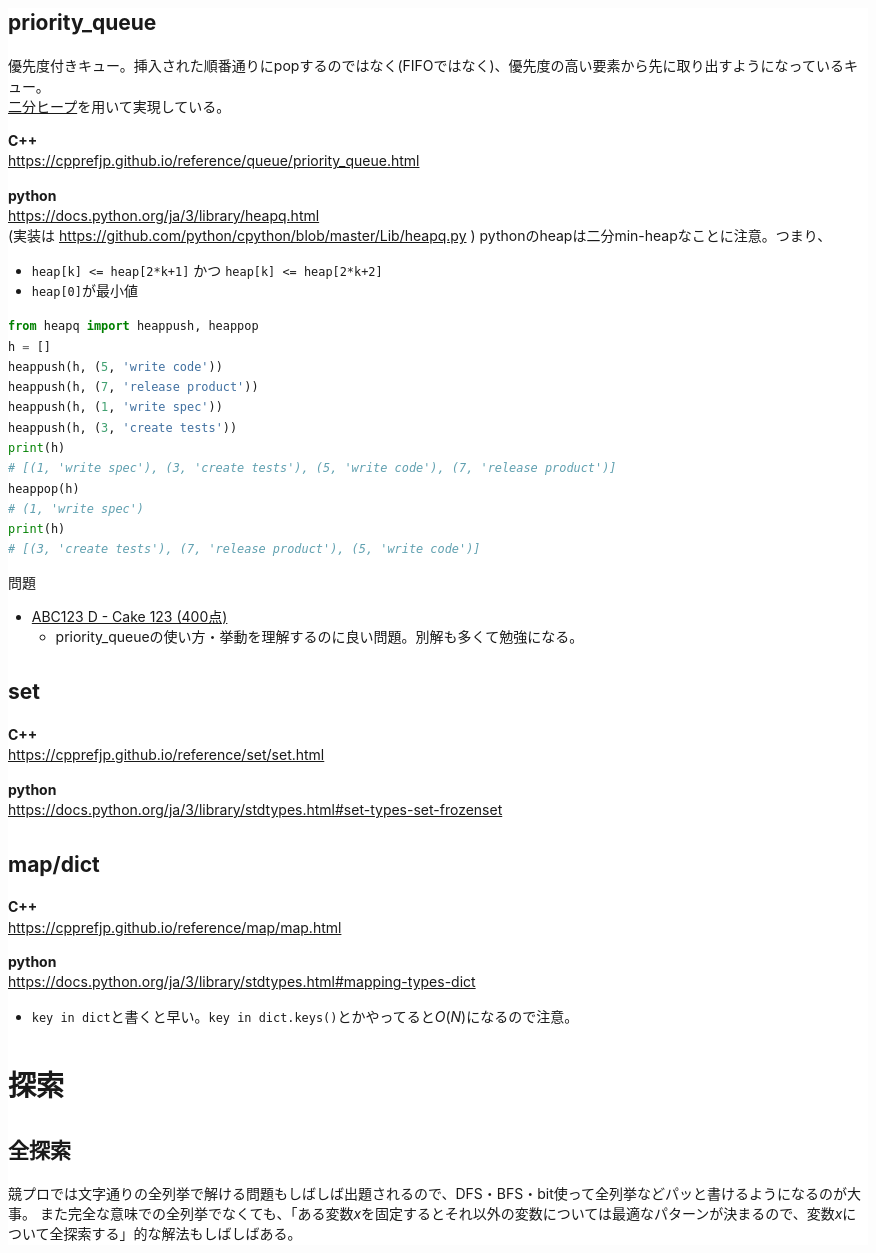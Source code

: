 
## priority_queue
優先度付きキュー。挿入された順番通りにpopするのではなく(FIFOではなく)、優先度の高い要素から先に取り出すようになっているキュー。 \
[二分ヒープ]( https://ja.wikipedia.org/wiki/二分ヒープ )を用いて実現している。

**C++** \
https://cpprefjp.github.io/reference/queue/priority_queue.html

**python** \
https://docs.python.org/ja/3/library/heapq.html \
(実装は https://github.com/python/cpython/blob/master/Lib/heapq.py )
pythonのheapは二分min-heapなことに注意。つまり、
* `heap[k] <= heap[2*k+1]` かつ `heap[k] <= heap[2*k+2]`
* `heap[0]`が最小値

```python
from heapq import heappush, heappop
h = []
heappush(h, (5, 'write code'))
heappush(h, (7, 'release product'))
heappush(h, (1, 'write spec'))
heappush(h, (3, 'create tests'))
print(h)
# [(1, 'write spec'), (3, 'create tests'), (5, 'write code'), (7, 'release product')]
heappop(h)
# (1, 'write spec')
print(h)
# [(3, 'create tests'), (7, 'release product'), (5, 'write code')]
```

問題
* [ABC123 D - Cake 123 (400点)]( https://atcoder.jp/contests/abc123/tasks/abc123_d )
    * priority_queueの使い方・挙動を理解するのに良い問題。別解も多くて勉強になる。


## set
**C++** \
https://cpprefjp.github.io/reference/set/set.html

**python** \
https://docs.python.org/ja/3/library/stdtypes.html#set-types-set-frozenset


## map/dict
**C++** \
https://cpprefjp.github.io/reference/map/map.html

**python** \
https://docs.python.org/ja/3/library/stdtypes.html#mapping-types-dict
* `key in dict`と書くと早い。`key in dict.keys()`とかやってると$O(N)$になるので注意。



# 探索
## 全探索
競プロでは文字通りの全列挙で解ける問題もしばしば出題されるので、DFS・BFS・bit使って全列挙などパッと書けるようになるのが大事。
また完全な意味での全列挙でなくても、「ある変数$x$を固定するとそれ以外の変数については最適なパターンが決まるので、変数$x$について全探索する」的な解法もしばしばある。
